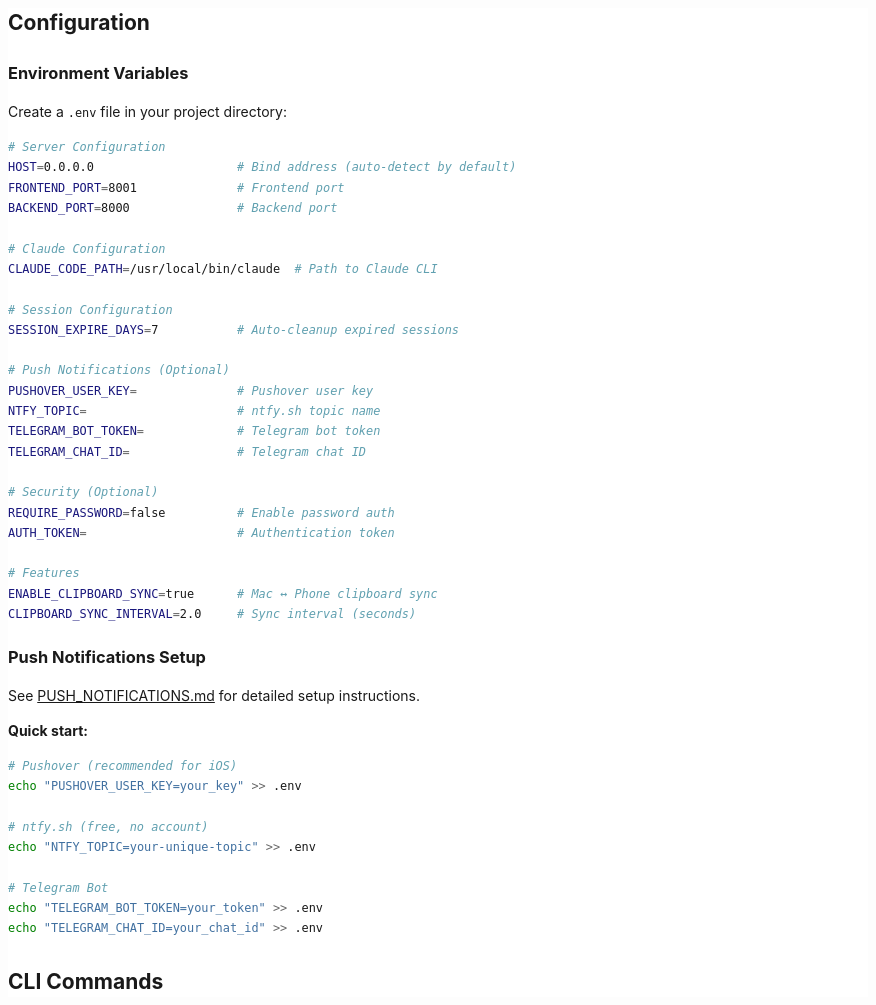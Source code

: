 ## Configuration

### Environment Variables

Create a `.env` file in your project directory:

```bash
# Server Configuration
HOST=0.0.0.0                    # Bind address (auto-detect by default)
FRONTEND_PORT=8001              # Frontend port
BACKEND_PORT=8000               # Backend port

# Claude Configuration
CLAUDE_CODE_PATH=/usr/local/bin/claude  # Path to Claude CLI

# Session Configuration
SESSION_EXPIRE_DAYS=7           # Auto-cleanup expired sessions

# Push Notifications (Optional)
PUSHOVER_USER_KEY=              # Pushover user key
NTFY_TOPIC=                     # ntfy.sh topic name
TELEGRAM_BOT_TOKEN=             # Telegram bot token
TELEGRAM_CHAT_ID=               # Telegram chat ID

# Security (Optional)
REQUIRE_PASSWORD=false          # Enable password auth
AUTH_TOKEN=                     # Authentication token

# Features
ENABLE_CLIPBOARD_SYNC=true      # Mac ↔ Phone clipboard sync
CLIPBOARD_SYNC_INTERVAL=2.0     # Sync interval (seconds)
```

### Push Notifications Setup

See [PUSH_NOTIFICATIONS.md](./PUSH_NOTIFICATIONS.md) for detailed setup instructions.

**Quick start:**

```bash
# Pushover (recommended for iOS)
echo "PUSHOVER_USER_KEY=your_key" >> .env

# ntfy.sh (free, no account)
echo "NTFY_TOPIC=your-unique-topic" >> .env

# Telegram Bot
echo "TELEGRAM_BOT_TOKEN=your_token" >> .env
echo "TELEGRAM_CHAT_ID=your_chat_id" >> .env
```

## CLI Commands
